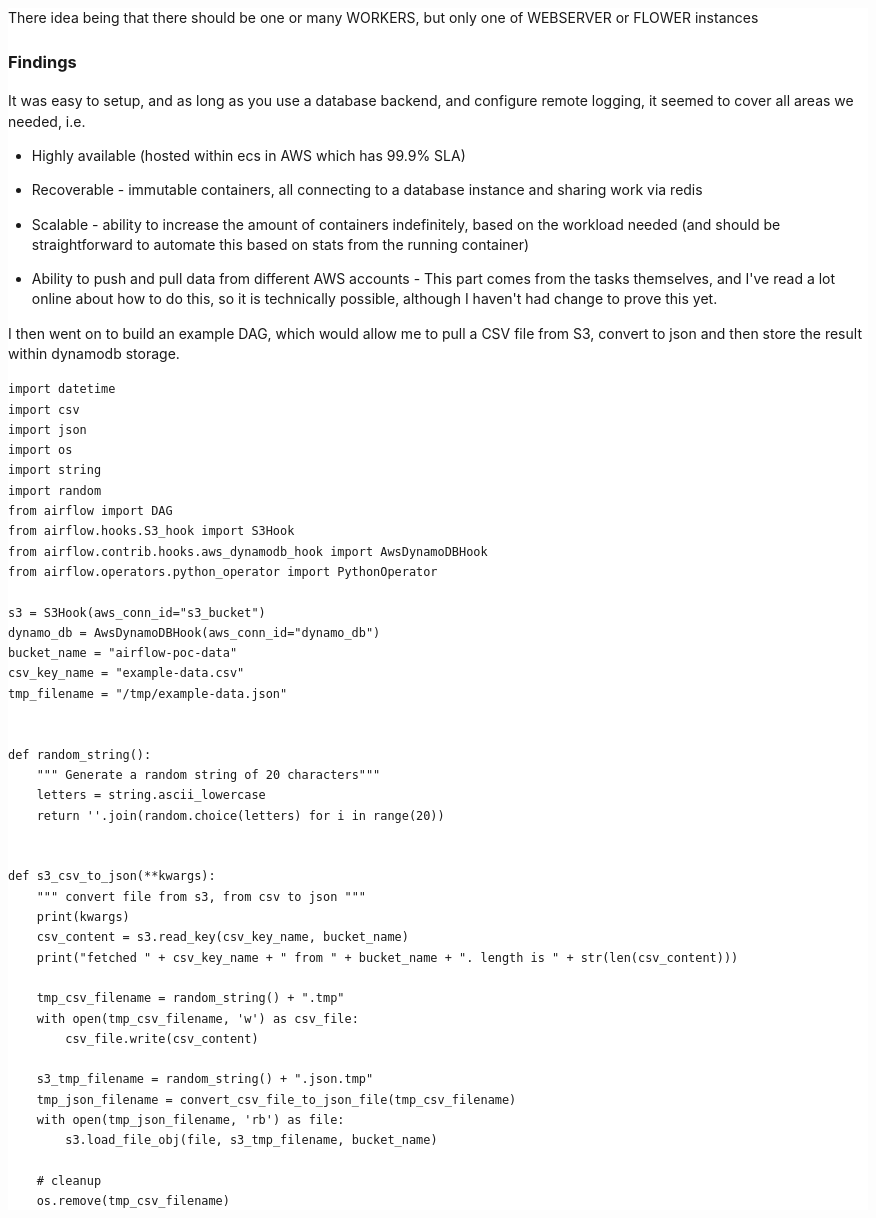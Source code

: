 There idea being that there should be one or many WORKERS, but only one of WEBSERVER or FLOWER instances

### Findings

It was easy to setup, and as long as you use a database backend, and configure remote logging, it seemed to cover all areas we needed, i.e.

- Highly available (hosted within ecs in AWS which has 99.9% SLA)

- Recoverable - immutable containers, all connecting to a database instance and sharing work via redis

- Scalable - ability to increase the amount of containers indefinitely, based on the workload needed (and should be straightforward to automate this based on stats from the running container)

- Ability to push and pull data from different AWS accounts - This part comes from the tasks themselves, and I've read a lot online about how to do this, so  it is technically possible, although I haven't had change to prove this yet.


I then went on to build an example DAG, which would allow me to pull a CSV file from S3, convert to json and then store the result within dynamodb storage.

```
import datetime
import csv
import json
import os
import string
import random
from airflow import DAG
from airflow.hooks.S3_hook import S3Hook
from airflow.contrib.hooks.aws_dynamodb_hook import AwsDynamoDBHook
from airflow.operators.python_operator import PythonOperator

s3 = S3Hook(aws_conn_id="s3_bucket")
dynamo_db = AwsDynamoDBHook(aws_conn_id="dynamo_db")
bucket_name = "airflow-poc-data"
csv_key_name = "example-data.csv"
tmp_filename = "/tmp/example-data.json"


def random_string():
    """ Generate a random string of 20 characters"""
    letters = string.ascii_lowercase
    return ''.join(random.choice(letters) for i in range(20))


def s3_csv_to_json(**kwargs):
    """ convert file from s3, from csv to json """
    print(kwargs)
    csv_content = s3.read_key(csv_key_name, bucket_name)
    print("fetched " + csv_key_name + " from " + bucket_name + ". length is " + str(len(csv_content)))

    tmp_csv_filename = random_string() + ".tmp"
    with open(tmp_csv_filename, 'w') as csv_file:
        csv_file.write(csv_content)

    s3_tmp_filename = random_string() + ".json.tmp"
    tmp_json_filename = convert_csv_file_to_json_file(tmp_csv_filename)
    with open(tmp_json_filename, 'rb') as file:
        s3.load_file_obj(file, s3_tmp_filename, bucket_name)

    # cleanup
    os.remove(tmp_csv_filename)
```